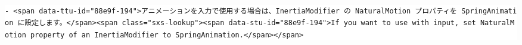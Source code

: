     - <span data-ttu-id="88e9f-194">アニメーションを入力で使用する場合は、InertiaModifier の NaturalMotion プロパティを SpringAnimation に設定します。</span><span class="sxs-lookup"><span data-stu-id="88e9f-194">If you want to use with input, set NaturalMotion property of an InertiaModifier to SpringAnimation.</span></span>

